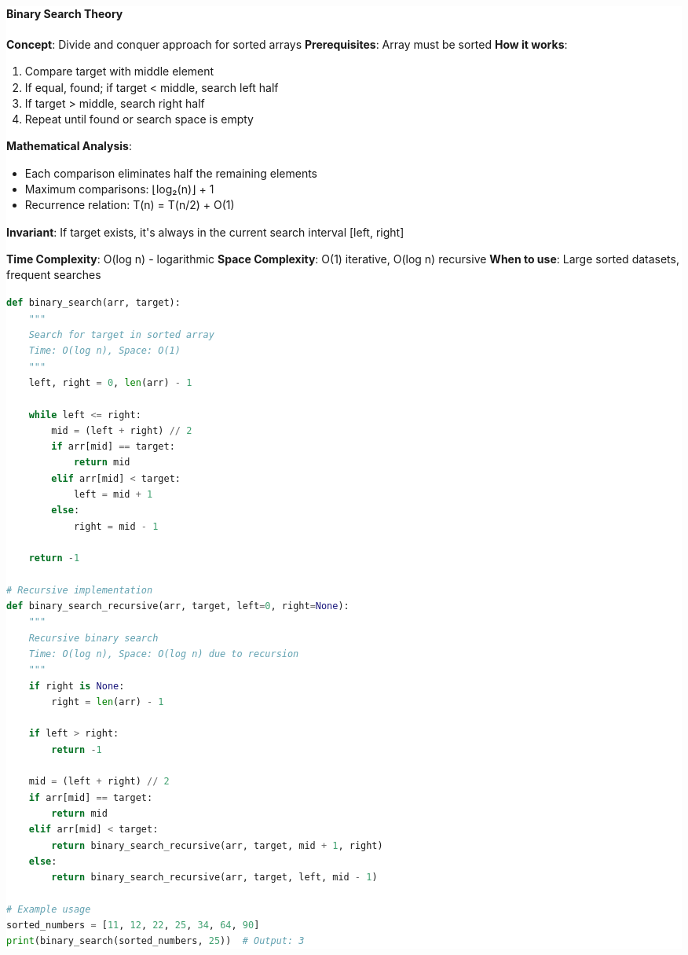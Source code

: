 #### Binary Search Theory
**Concept**: Divide and conquer approach for sorted arrays
**Prerequisites**: Array must be sorted
**How it works**: 
1. Compare target with middle element
2. If equal, found; if target < middle, search left half
3. If target > middle, search right half
4. Repeat until found or search space is empty

**Mathematical Analysis**:
- Each comparison eliminates half the remaining elements
- Maximum comparisons: ⌊log₂(n)⌋ + 1
- Recurrence relation: T(n) = T(n/2) + O(1)

**Invariant**: If target exists, it's always in the current search interval [left, right]

**Time Complexity**: O(log n) - logarithmic
**Space Complexity**: O(1) iterative, O(log n) recursive
**When to use**: Large sorted datasets, frequent searches
```python
def binary_search(arr, target):
    """
    Search for target in sorted array
    Time: O(log n), Space: O(1)
    """
    left, right = 0, len(arr) - 1
    
    while left <= right:
        mid = (left + right) // 2
        if arr[mid] == target:
            return mid
        elif arr[mid] < target:
            left = mid + 1
        else:
            right = mid - 1
    
    return -1

# Recursive implementation
def binary_search_recursive(arr, target, left=0, right=None):
    """
    Recursive binary search
    Time: O(log n), Space: O(log n) due to recursion
    """
    if right is None:
        right = len(arr) - 1
    
    if left > right:
        return -1
    
    mid = (left + right) // 2
    if arr[mid] == target:
        return mid
    elif arr[mid] < target:
        return binary_search_recursive(arr, target, mid + 1, right)
    else:
        return binary_search_recursive(arr, target, left, mid - 1)

# Example usage
sorted_numbers = [11, 12, 22, 25, 34, 64, 90]
print(binary_search(sorted_numbers, 25))  # Output: 3
```
